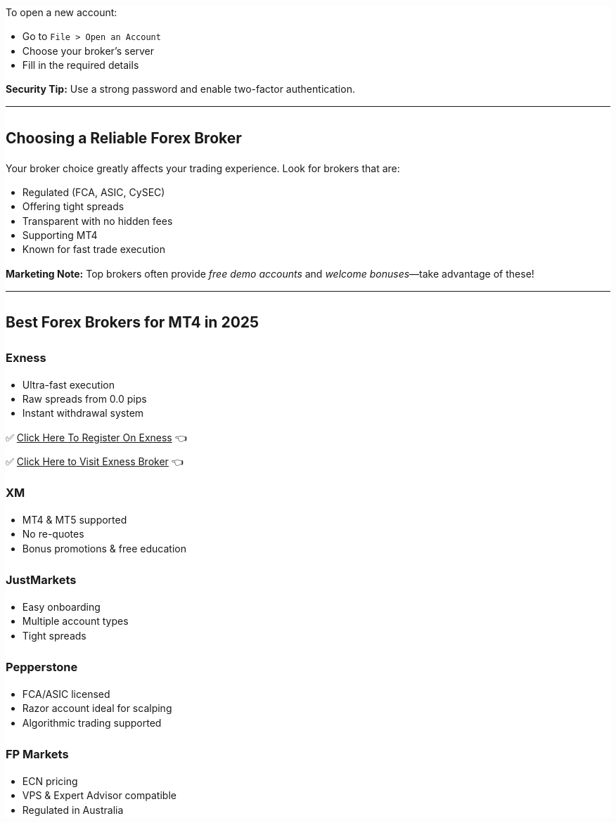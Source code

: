 To open a new account:

- Go to `File > Open an Account`  
- Choose your broker’s server  
- Fill in the required details  

**Security Tip:** Use a strong password and enable two-factor authentication.

---

## Choosing a Reliable Forex Broker

Your broker choice greatly affects your trading experience. Look for brokers that are:

- Regulated (FCA, ASIC, CySEC)  
- Offering tight spreads  
- Transparent with no hidden fees  
- Supporting MT4  
- Known for fast trade execution  

**Marketing Note:** Top brokers often provide *free demo accounts* and *welcome bonuses*—take advantage of these!

---

## Best Forex Brokers for MT4 in 2025

### Exness
- Ultra-fast execution  
- Raw spreads from 0.0 pips  
- Instant withdrawal system  

✅ [Click Here To Register On Exness](https://one.exnesstrack.org/boarding/sign-up/a/newup2) 👈

✅ [Click Here to Visit Exness Broker](https://one.exnesstrack.org/a/newup2) 👈

### XM  
- MT4 & MT5 supported  
- No re-quotes  
- Bonus promotions & free education  

### JustMarkets  
- Easy onboarding  
- Multiple account types  
- Tight spreads  

### Pepperstone  
- FCA/ASIC licensed  
- Razor account ideal for scalping  
- Algorithmic trading supported  

### FP Markets  
- ECN pricing  
- VPS & Expert Advisor compatible  
- Regulated in Australia  
